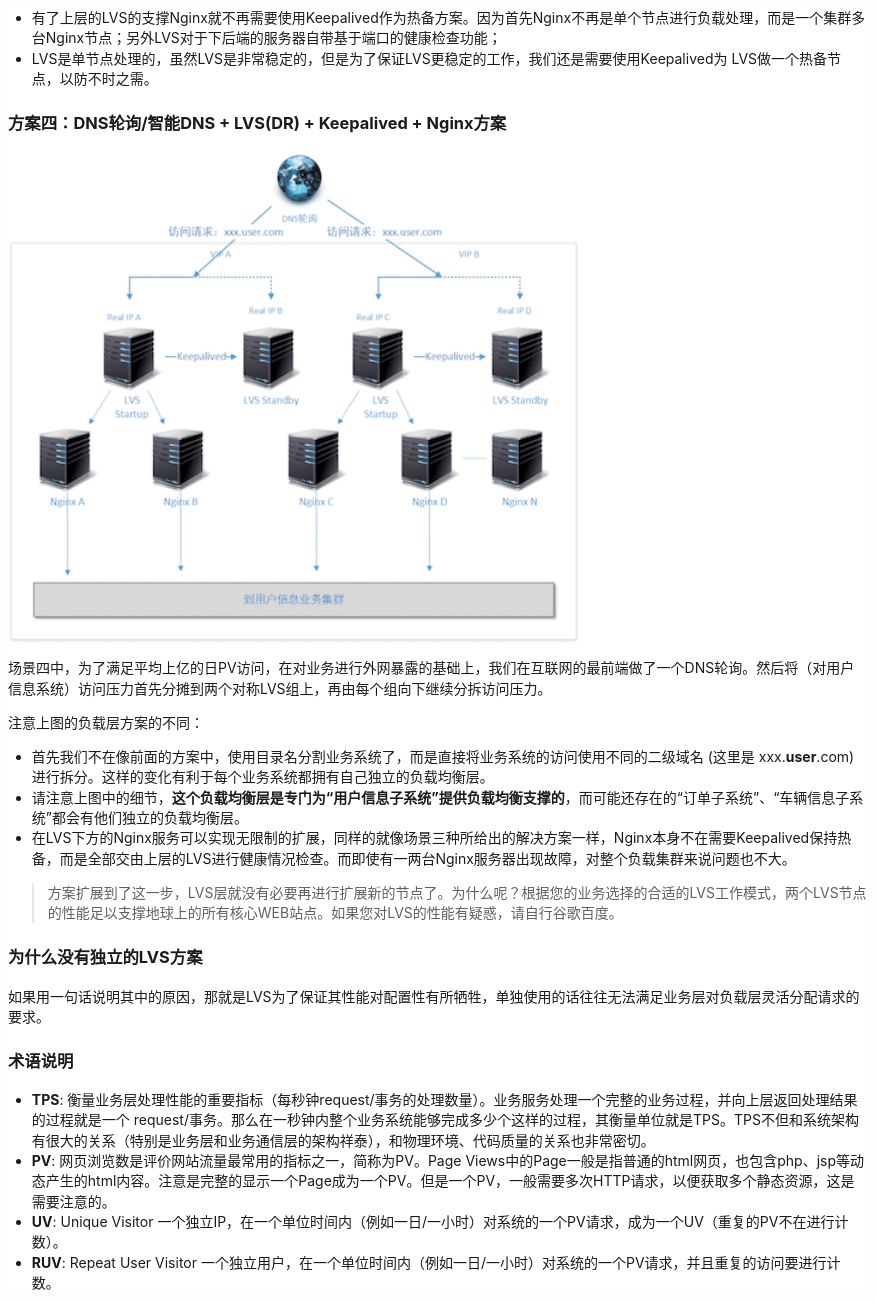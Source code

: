 - 有了上层的LVS的支撑Nginx就不再需要使用Keepalived作为热备方案。因为首先Nginx不再是单个节点进行负载处理，而是一个集群多台Nginx节点；另外LVS对于下后端的服务器自带基于端口的健康检查功能；
- LVS是单节点处理的，虽然LVS是非常稳定的，但是为了保证LVS更稳定的工作，我们还是需要使用Keepalived为 LVS做一个热备节点，以防不时之需。

### **方案四：DNS轮询/智能DNS + LVS(DR) + Keepalived + Nginx方案**

<div style="display:flex;"><img src="./images/lb-23.png" alt="" style="zoom:120%;display:block;" align="left"/></div>

场景四中，为了满足平均上亿的日PV访问，在对业务进行外网暴露的基础上，我们在互联网的最前端做了一个DNS轮询。然后将（对用户信息系统）访问压力首先分摊到两个对称LVS组上，再由每个组向下继续分拆访问压力。

注意上图的负载层方案的不同：

- 首先我们不在像前面的方案中，使用目录名分割业务系统了，而是直接将业务系统的访问使用不同的二级域名 (这里是 xxx.**user**.com)进行拆分。这样的变化有利于每个业务系统都拥有自己独立的负载均衡层。
- 请注意上图中的细节，**这个负载均衡层是专门为“用户信息子系统”提供负载均衡支撑的**，而可能还存在的“订单子系统”、“车辆信息子系统”都会有他们独立的负载均衡层。
- 在LVS下方的Nginx服务可以实现无限制的扩展，同样的就像场景三种所给出的解决方案一样，Nginx本身不在需要Keepalived保持热备，而是全部交由上层的LVS进行健康情况检查。而即使有一两台Nginx服务器出现故障，对整个负载集群来说问题也不大。

> 方案扩展到了这一步，LVS层就没有必要再进行扩展新的节点了。为什么呢？根据您的业务选择的合适的LVS工作模式，两个LVS节点的性能足以支撑地球上的所有核心WEB站点。如果您对LVS的性能有疑惑，请自行谷歌百度。

### **为什么没有独立的LVS方案**

如果用一句话说明其中的原因，那就是LVS为了保证其性能对配置性有所牺牲，单独使用的话往往无法满足业务层对负载层灵活分配请求的要求。

### **术语说明**

- **TPS**: 衡量业务层处理性能的重要指标（每秒钟request/事务的处理数量）。业务服务处理一个完整的业务过程，并向上层返回处理结果的过程就是一个 request/事务。那么在一秒钟内整个业务系统能够完成多少个这样的过程，其衡量单位就是TPS。TPS不但和系统架构有很大的关系（特别是业务层和业务通信层的架构祥泰），和物理环境、代码质量的关系也非常密切。
- **PV**: 网页浏览数是评价网站流量最常用的指标之一，简称为PV。Page Views中的Page一般是指普通的html网页，也包含php、jsp等动态产生的html内容。注意是完整的显示一个Page成为一个PV。但是一个PV，一般需要多次HTTP请求，以便获取多个静态资源，这是需要注意的。
- **UV**: Unique Visitor 一个独立IP，在一个单位时间内（例如一日/一小时）对系统的一个PV请求，成为一个UV（重复的PV不在进行计数）。
- **RUV**: Repeat User Visitor 一个独立用户，在一个单位时间内（例如一日/一小时）对系统的一个PV请求，并且重复的访问要进行计数。

